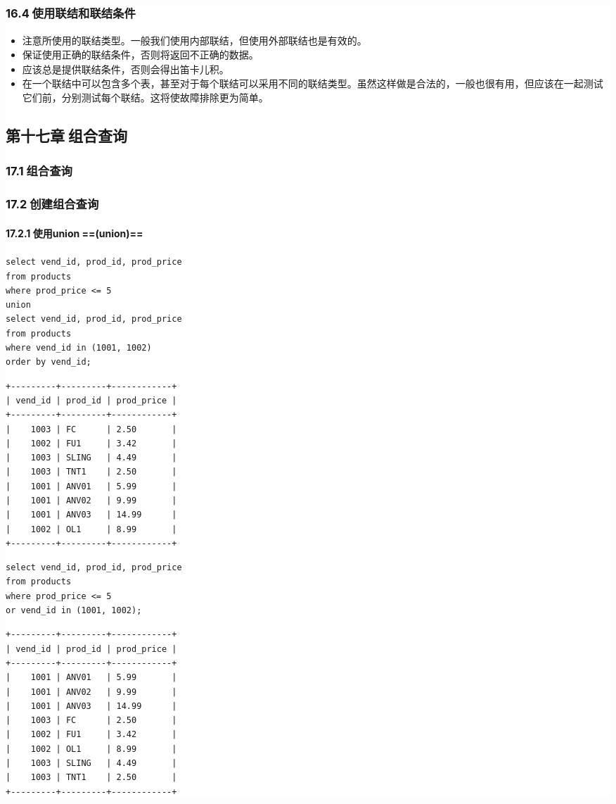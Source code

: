 ### 16.4 使用联结和联结条件

* 注意所使用的联结类型。一般我们使用内部联结，但使用外部联结也是有效的。
* 保证使用正确的联结条件，否则将返回不正确的数据。
* 应该总是提供联结条件，否则会得出笛卡儿积。
* 在一个联结中可以包含多个表，甚至对于每个联结可以采用不同的联结类型。虽然这样做是合法的，一般也很有用，但应该在一起测试它们前，分别测试每个联结。这将使故障排除更为简单。

## 第十七章 组合查询

### 17.1 组合查询

### 17.2 创建组合查询

#### 17.2.1 使用union ==(union)==

```mysql
select vend_id, prod_id, prod_price
from products
where prod_price <= 5
union
select vend_id, prod_id, prod_price
from products
where vend_id in (1001, 1002)
order by vend_id;
```

```mysql
+---------+---------+------------+
| vend_id | prod_id | prod_price |
+---------+---------+------------+
|    1003 | FC      | 2.50       |
|    1002 | FU1     | 3.42       |
|    1003 | SLING   | 4.49       |
|    1003 | TNT1    | 2.50       |
|    1001 | ANV01   | 5.99       |
|    1001 | ANV02   | 9.99       |
|    1001 | ANV03   | 14.99      |
|    1002 | OL1     | 8.99       |
+---------+---------+------------+
```

```mysql
select vend_id, prod_id, prod_price
from products
where prod_price <= 5
or vend_id in (1001, 1002);
```

```mysql
+---------+---------+------------+
| vend_id | prod_id | prod_price |
+---------+---------+------------+
|    1001 | ANV01   | 5.99       |
|    1001 | ANV02   | 9.99       |
|    1001 | ANV03   | 14.99      |
|    1003 | FC      | 2.50       |
|    1002 | FU1     | 3.42       |
|    1002 | OL1     | 8.99       |
|    1003 | SLING   | 4.49       |
|    1003 | TNT1    | 2.50       |
+---------+---------+------------+
```
